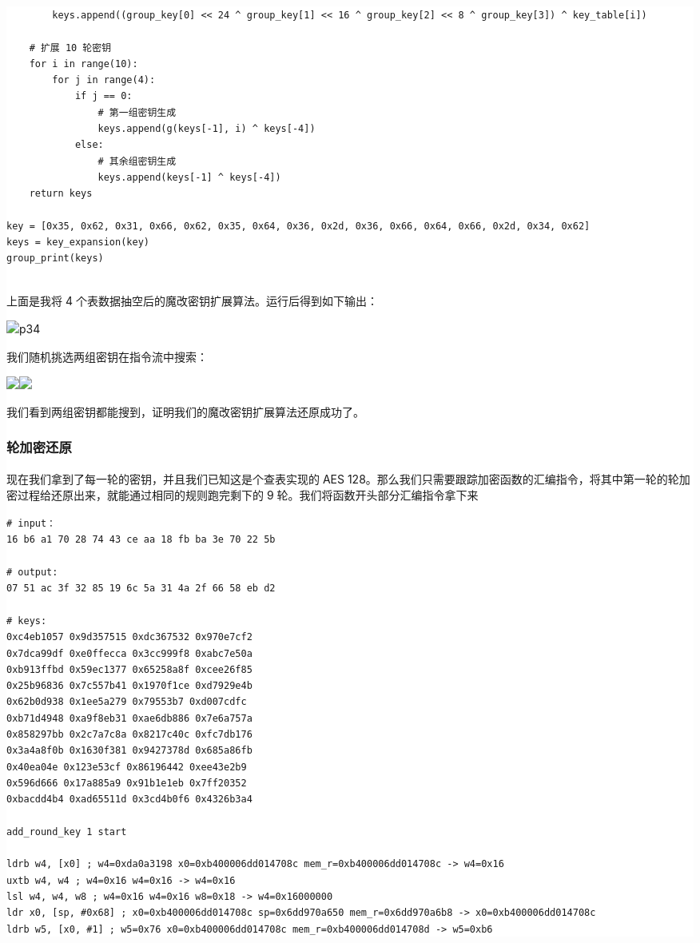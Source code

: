 ```
        keys.append((group_key[0] << 24 ^ group_key[1] << 16 ^ group_key[2] << 8 ^ group_key[3]) ^ key_table[i])

    # 扩展 10 轮密钥
    for i in range(10):
        for j in range(4):
            if j == 0:
                # 第一组密钥生成
                keys.append(g(keys[-1], i) ^ keys[-4])
            else:
                # 其余组密钥生成
                keys.append(keys[-1] ^ keys[-4])
    return keys

key = [0x35, 0x62, 0x31, 0x66, 0x62, 0x35, 0x64, 0x36, 0x2d, 0x36, 0x66, 0x64, 0x66, 0x2d, 0x34, 0x62]
keys = key_expansion(key)
group_print(keys)


```

上面是我将 4 个表数据抽空后的魔改密钥扩展算法。运行后得到如下输出：

![](https://mmbiz.qpic.cn/mmbiz_png/lYTWqGn01QhUOs1XFmWHvglk4QBiaQODcC4K8FT0mXe5VzvTg9hU6kdlf6ClDsf43SedoywlAGhAiaBgJFfYVzicA/640?wx_fmt=png&from=appmsg&watermark=1#imgIndex=35)p34

我们随机挑选两组密钥在指令流中搜索：

![](https://mmbiz.qpic.cn/mmbiz_png/lYTWqGn01QhUOs1XFmWHvglk4QBiaQODcOWqkdcPhTwWibl93BM4GZ46iasTibKvhaloSAx7fxtb6Sf47UBA2Tj1Jg/640?wx_fmt=png&from=appmsg&watermark=1#imgIndex=36)![](https://mmbiz.qpic.cn/mmbiz_png/lYTWqGn01QhUOs1XFmWHvglk4QBiaQODcmZRXaqLjicWk8p22qiaQOcxeyhABAupRLibYZU8C78EicrrpUE9NeAxwuw/640?wx_fmt=png&from=appmsg&watermark=1#imgIndex=37)

我们看到两组密钥都能搜到，证明我们的魔改密钥扩展算法还原成功了。

### 轮加密还原

现在我们拿到了每一轮的密钥，并且我们已知这是个查表实现的 AES 128。那么我们只需要跟踪加密函数的汇编指令，将其中第一轮的轮加密过程给还原出来，就能通过相同的规则跑完剩下的 9 轮。我们将函数开头部分汇编指令拿下来

```
# input： 
16 b6 a1 70 28 74 43 ce aa 18 fb ba 3e 70 22 5b

# output:
07 51 ac 3f 32 85 19 6c 5a 31 4a 2f 66 58 eb d2

# keys:
0xc4eb1057 0x9d357515 0xdc367532 0x970e7cf2
0x7dca99df 0xe0ffecca 0x3cc999f8 0xabc7e50a
0xb913ffbd 0x59ec1377 0x65258a8f 0xcee26f85
0x25b96836 0x7c557b41 0x1970f1ce 0xd7929e4b
0x62b0d938 0x1ee5a279 0x79553b7 0xd007cdfc
0xb71d4948 0xa9f8eb31 0xae6db886 0x7e6a757a
0x858297bb 0x2c7a7c8a 0x8217c40c 0xfc7db176    
0x3a4a8f0b 0x1630f381 0x9427378d 0x685a86fb
0x40ea04e 0x123e53cf 0x86196442 0xee43e2b9
0x596d666 0x17a885a9 0x91b1e1eb 0x7ff20352
0xbacdd4b4 0xad65511d 0x3cd4b0f6 0x4326b3a4

add_round_key 1 start

ldrb w4, [x0] ; w4=0xda0a3198 x0=0xb400006dd014708c mem_r=0xb400006dd014708c -> w4=0x16 
uxtb w4, w4 ; w4=0x16 w4=0x16 -> w4=0x16 
lsl w4, w4, w8 ; w4=0x16 w4=0x16 w8=0x18 -> w4=0x16000000 
ldr x0, [sp, #0x68] ; x0=0xb400006dd014708c sp=0x6dd970a650 mem_r=0x6dd970a6b8 -> x0=0xb400006dd014708c 
ldrb w5, [x0, #1] ; w5=0x76 x0=0xb400006dd014708c mem_r=0xb400006dd014708d -> w5=0xb6 
```